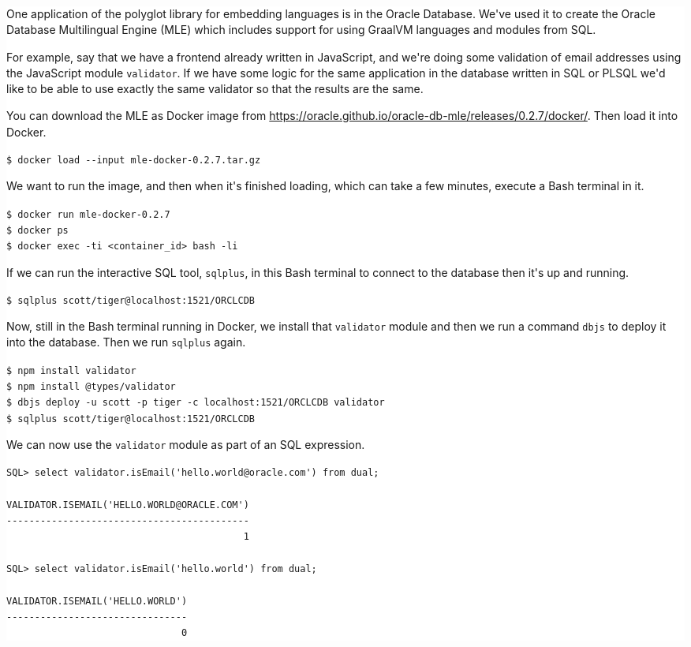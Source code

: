 One application of the polyglot library for embedding languages is in the Oracle
Database. We've used it to create the Oracle Database Multilingual Engine (MLE)
which includes support for using GraalVM languages and modules from SQL.

For example, say that we have a frontend already written in JavaScript, and
we're doing some validation of email addresses using the JavaScript module
`validator`. If we have some logic for the same application in the database
written in SQL or PLSQL we'd like to be able to use exactly the same validator
so that the results are the same.

You can download the MLE as Docker image from
https://oracle.github.io/oracle-db-mle/releases/0.2.7/docker/. Then load it into
Docker.

```
$ docker load --input mle-docker-0.2.7.tar.gz
```

We want to run the image, and then when it's finished loading, which can take a
few minutes, execute a Bash terminal in it.

```
$ docker run mle-docker-0.2.7
$ docker ps
$ docker exec -ti <container_id> bash -li
```

If we can run the interactive SQL tool, `sqlplus`, in this Bash terminal to
connect to the database then it's up and running.

```
$ sqlplus scott/tiger@localhost:1521/ORCLCDB
```

Now, still in the Bash terminal running in Docker, we install that `validator`
module and then we run a command `dbjs` to deploy it into the database. Then
we run `sqlplus` again.

```
$ npm install validator
$ npm install @types/validator
$ dbjs deploy -u scott -p tiger -c localhost:1521/ORCLCDB validator
$ sqlplus scott/tiger@localhost:1521/ORCLCDB
```

We can now use the `validator` module as part of an SQL expression.

```
SQL> select validator.isEmail('hello.world@oracle.com') from dual;

VALIDATOR.ISEMAIL('HELLO.WORLD@ORACLE.COM')
-------------------------------------------
                                          1

SQL> select validator.isEmail('hello.world') from dual;

VALIDATOR.ISEMAIL('HELLO.WORLD')
--------------------------------
                               0

```
